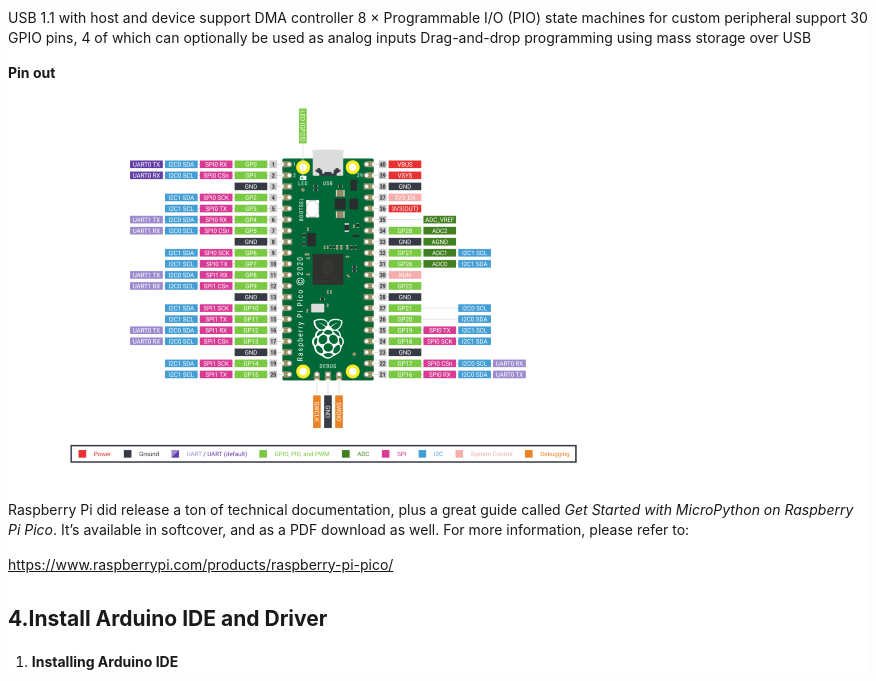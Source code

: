 <tr class="odd">
<td>USB 1.1 with host and device support</td>
</tr>
<tr class="even">
<td>DMA controller</td>
</tr>
<tr class="odd">
<td>8 × Programmable I/O (PIO) state machines for custom peripheral support</td>
</tr>
<tr class="even">
<td>30 GPIO pins, 4 of which can optionally be used as analog inputs</td>
</tr>
<tr class="odd">
<td>Drag-and-drop programming using mass storage over USB</td>
</tr>
</tbody>
</table>

**Pin out**

![](/media/5f7b34935150b0821800fe23c56110bd.png)

Raspberry Pi did release a ton of technical documentation, plus a great
guide called *Get Started with MicroPython on Raspberry Pi Pico*. It’s
available in softcover, and as a PDF download as well. For more
information, please refer to:

https://www.raspberrypi.com/products/raspberry-pi-pico/

## 4.Install Arduino IDE and Driver

1)  **Installing Arduino IDE**
